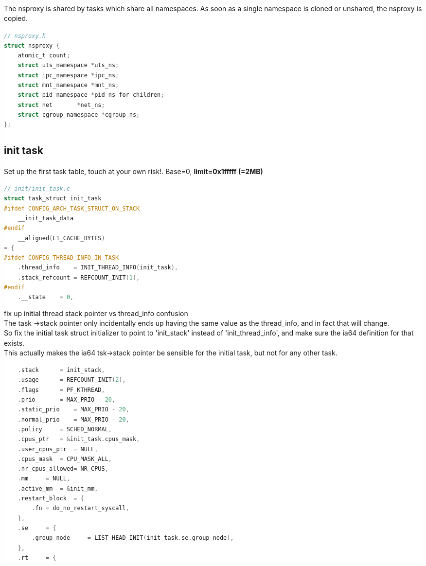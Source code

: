 The nsproxy is shared by tasks which share all namespaces.
As soon as a single namespace is cloned or unshared, the nsproxy is copied.

```c
// nsproxy.h
struct nsproxy {
	atomic_t count;
	struct uts_namespace *uts_ns;
	struct ipc_namespace *ipc_ns;
	struct mnt_namespace *mnt_ns;
	struct pid_namespace *pid_ns_for_children;
	struct net 	     *net_ns;
	struct cgroup_namespace *cgroup_ns;
};
```




## init task

Set up the first task table, touch at your own risk!. Base=0,
**limit=0x1fffff (=2MB)**

```c
// init/init_task.c
struct task_struct init_task
#ifdef CONFIG_ARCH_TASK_STRUCT_ON_STACK
	__init_task_data
#endif
	__aligned(L1_CACHE_BYTES)
= {
#ifdef CONFIG_THREAD_INFO_IN_TASK
	.thread_info	= INIT_THREAD_INFO(init_task),
	.stack_refcount	= REFCOUNT_INIT(1),
#endif
	.__state	= 0,
```
fix up initial thread stack pointer vs thread_info confusion  
The task ->stack pointer only incidentally ends up having the same value as the thread_info, and in fact that will change.  
So fix the initial task struct initializer to point to 'init_stack' instead of 'init_thread_info', and make sure the ia64 definition for that exists.  
This actually makes the ia64 tsk->stack pointer be sensible for the initial task, but not for any other task.

```c
	.stack		= init_stack,
	.usage		= REFCOUNT_INIT(2),
	.flags		= PF_KTHREAD,
	.prio		= MAX_PRIO - 20,
	.static_prio	= MAX_PRIO - 20,
	.normal_prio	= MAX_PRIO - 20,
	.policy		= SCHED_NORMAL,
	.cpus_ptr	= &init_task.cpus_mask,
	.user_cpus_ptr	= NULL,
	.cpus_mask	= CPU_MASK_ALL,
	.nr_cpus_allowed= NR_CPUS,
	.mm		= NULL,
	.active_mm	= &init_mm,
	.restart_block	= {
		.fn = do_no_restart_syscall,
	},
	.se		= {
		.group_node 	= LIST_HEAD_INIT(init_task.se.group_node),
	},
	.rt		= {
```